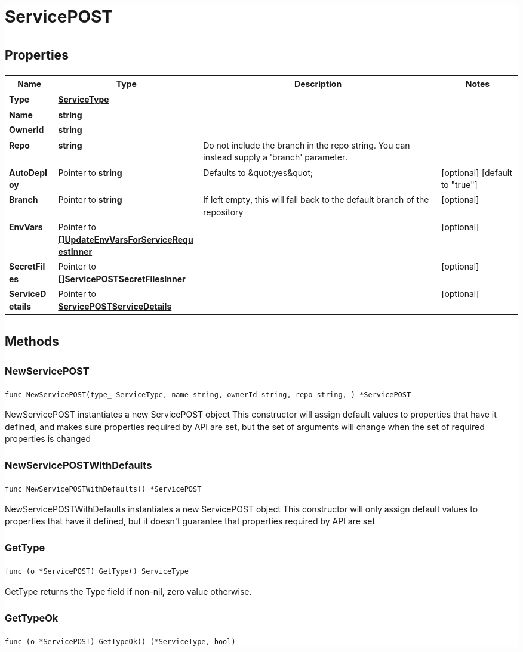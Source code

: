 # ServicePOST

## Properties

Name | Type | Description | Notes
------------ | ------------- | ------------- | -------------
**Type** | [**ServiceType**](ServiceType.md) |  | 
**Name** | **string** |  | 
**OwnerId** | **string** |  | 
**Repo** | **string** | Do not include the branch in the repo string. You can instead supply a &#39;branch&#39; parameter. | 
**AutoDeploy** | Pointer to **string** | Defaults to \&quot;yes\&quot; | [optional] [default to "true"]
**Branch** | Pointer to **string** | If left empty, this will fall back to the default branch of the repository | [optional] 
**EnvVars** | Pointer to [**[]UpdateEnvVarsForServiceRequestInner**](UpdateEnvVarsForServiceRequestInner.md) |  | [optional] 
**SecretFiles** | Pointer to [**[]ServicePOSTSecretFilesInner**](ServicePOSTSecretFilesInner.md) |  | [optional] 
**ServiceDetails** | Pointer to [**ServicePOSTServiceDetails**](ServicePOSTServiceDetails.md) |  | [optional] 

## Methods

### NewServicePOST

`func NewServicePOST(type_ ServiceType, name string, ownerId string, repo string, ) *ServicePOST`

NewServicePOST instantiates a new ServicePOST object
This constructor will assign default values to properties that have it defined,
and makes sure properties required by API are set, but the set of arguments
will change when the set of required properties is changed

### NewServicePOSTWithDefaults

`func NewServicePOSTWithDefaults() *ServicePOST`

NewServicePOSTWithDefaults instantiates a new ServicePOST object
This constructor will only assign default values to properties that have it defined,
but it doesn't guarantee that properties required by API are set

### GetType

`func (o *ServicePOST) GetType() ServiceType`

GetType returns the Type field if non-nil, zero value otherwise.

### GetTypeOk

`func (o *ServicePOST) GetTypeOk() (*ServiceType, bool)`
